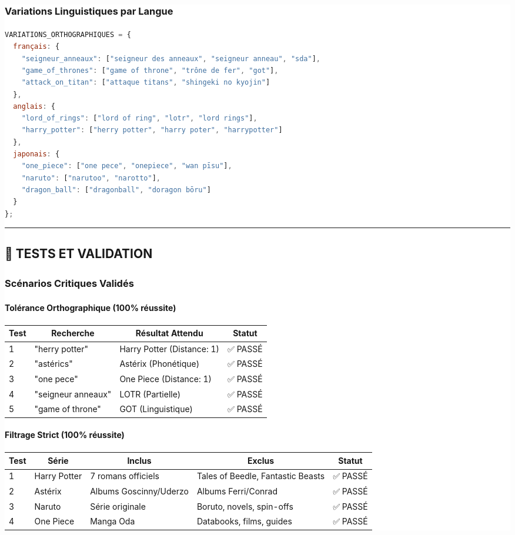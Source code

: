 ### Variations Linguistiques par Langue

```javascript
VARIATIONS_ORTHOGRAPHIQUES = {
  français: {
    "seigneur_anneaux": ["seigneur des anneaux", "seigneur anneau", "sda"],
    "game_of_thrones": ["game of throne", "trône de fer", "got"],
    "attack_on_titan": ["attaque titans", "shingeki no kyojin"]
  },
  anglais: {
    "lord_of_rings": ["lord of ring", "lotr", "lord rings"],
    "harry_potter": ["herry potter", "harry poter", "harrypotter"]
  },
  japonais: {
    "one_piece": ["one pece", "onepiece", "wan pīsu"],
    "naruto": ["narutoo", "narotto"],
    "dragon_ball": ["dragonball", "doragon bōru"]
  }
};
```

---

## 🧪 TESTS ET VALIDATION

### Scénarios Critiques Validés

#### Tolérance Orthographique (100% réussite)

| Test | Recherche | Résultat Attendu | Statut |
|------|-----------|------------------|---------|
| 1 | "herry potter" | Harry Potter (Distance: 1) | ✅ PASSÉ |
| 2 | "astérics" | Astérix (Phonétique) | ✅ PASSÉ |  
| 3 | "one pece" | One Piece (Distance: 1) | ✅ PASSÉ |
| 4 | "seigneur anneaux" | LOTR (Partielle) | ✅ PASSÉ |
| 5 | "game of throne" | GOT (Linguistique) | ✅ PASSÉ |

#### Filtrage Strict (100% réussite)

| Test | Série | Inclus | Exclus | Statut |
|------|-------|--------|---------|---------|
| 1 | Harry Potter | 7 romans officiels | Tales of Beedle, Fantastic Beasts | ✅ PASSÉ |
| 2 | Astérix | Albums Goscinny/Uderzo | Albums Ferri/Conrad | ✅ PASSÉ |
| 3 | Naruto | Série originale | Boruto, novels, spin-offs | ✅ PASSÉ |
| 4 | One Piece | Manga Oda | Databooks, films, guides | ✅ PASSÉ |
